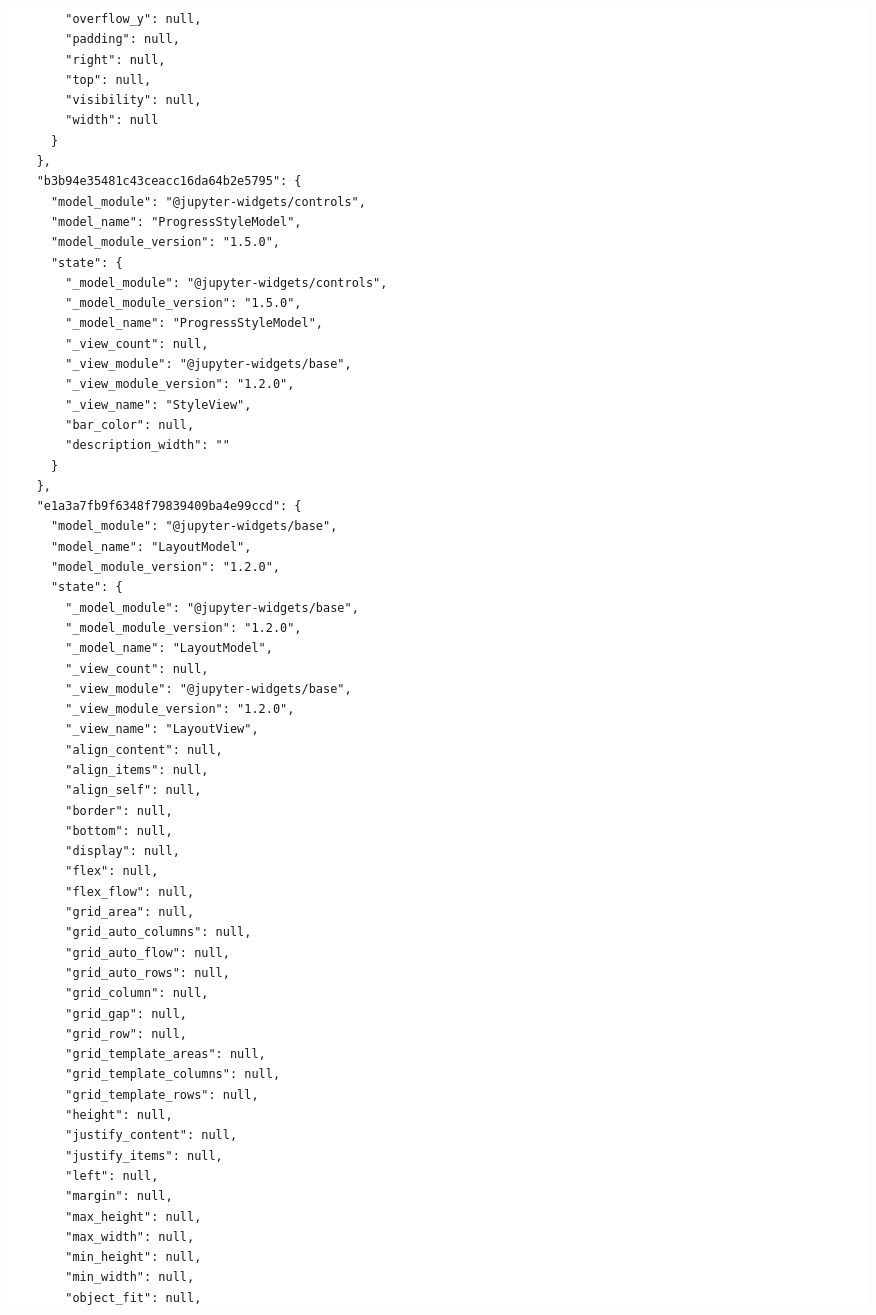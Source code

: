            "overflow_y": null,
            "padding": null,
            "right": null,
            "top": null,
            "visibility": null,
            "width": null
          }
        },
        "b3b94e35481c43ceacc16da64b2e5795": {
          "model_module": "@jupyter-widgets/controls",
          "model_name": "ProgressStyleModel",
          "model_module_version": "1.5.0",
          "state": {
            "_model_module": "@jupyter-widgets/controls",
            "_model_module_version": "1.5.0",
            "_model_name": "ProgressStyleModel",
            "_view_count": null,
            "_view_module": "@jupyter-widgets/base",
            "_view_module_version": "1.2.0",
            "_view_name": "StyleView",
            "bar_color": null,
            "description_width": ""
          }
        },
        "e1a3a7fb9f6348f79839409ba4e99ccd": {
          "model_module": "@jupyter-widgets/base",
          "model_name": "LayoutModel",
          "model_module_version": "1.2.0",
          "state": {
            "_model_module": "@jupyter-widgets/base",
            "_model_module_version": "1.2.0",
            "_model_name": "LayoutModel",
            "_view_count": null,
            "_view_module": "@jupyter-widgets/base",
            "_view_module_version": "1.2.0",
            "_view_name": "LayoutView",
            "align_content": null,
            "align_items": null,
            "align_self": null,
            "border": null,
            "bottom": null,
            "display": null,
            "flex": null,
            "flex_flow": null,
            "grid_area": null,
            "grid_auto_columns": null,
            "grid_auto_flow": null,
            "grid_auto_rows": null,
            "grid_column": null,
            "grid_gap": null,
            "grid_row": null,
            "grid_template_areas": null,
            "grid_template_columns": null,
            "grid_template_rows": null,
            "height": null,
            "justify_content": null,
            "justify_items": null,
            "left": null,
            "margin": null,
            "max_height": null,
            "max_width": null,
            "min_height": null,
            "min_width": null,
            "object_fit": null,